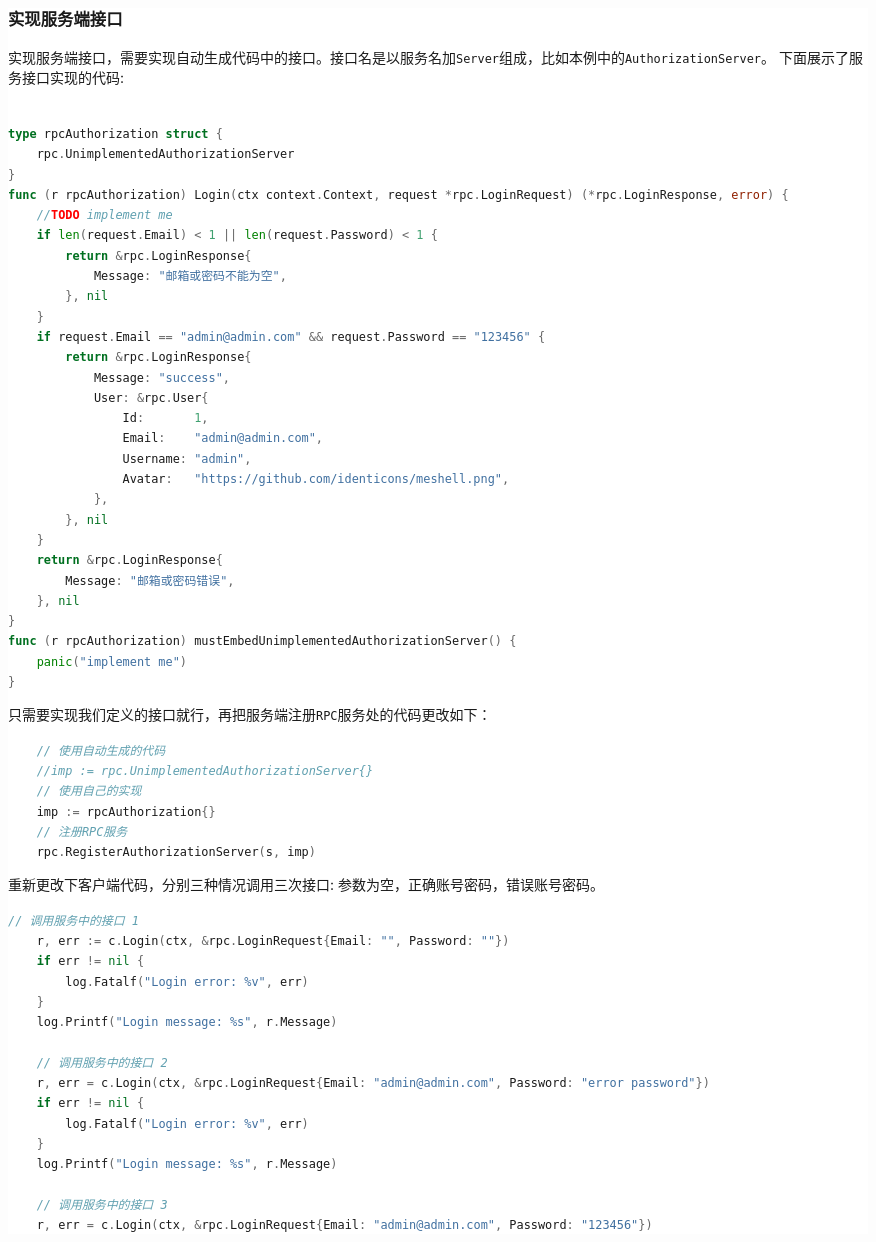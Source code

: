 ### 实现服务端接口

实现服务端接口，需要实现自动生成代码中的接口。接口名是以服务名加`Server`组成，比如本例中的`AuthorizationServer`。 下面展示了服务接口实现的代码: 

```go

type rpcAuthorization struct {
	rpc.UnimplementedAuthorizationServer
}
func (r rpcAuthorization) Login(ctx context.Context, request *rpc.LoginRequest) (*rpc.LoginResponse, error) {
	//TODO implement me
	if len(request.Email) < 1 || len(request.Password) < 1 {
		return &rpc.LoginResponse{
			Message: "邮箱或密码不能为空",
		}, nil
	}
	if request.Email == "admin@admin.com" && request.Password == "123456" {
		return &rpc.LoginResponse{
			Message: "success",
			User: &rpc.User{
				Id:       1,
				Email:    "admin@admin.com",
				Username: "admin",
				Avatar:   "https://github.com/identicons/meshell.png",
			},
		}, nil
	}
	return &rpc.LoginResponse{
		Message: "邮箱或密码错误",
	}, nil
}
func (r rpcAuthorization) mustEmbedUnimplementedAuthorizationServer() {
	panic("implement me")
}
```

只需要实现我们定义的接口就行，再把服务端注册`RPC`服务处的代码更改如下：

```go
	// 使用自动生成的代码
	//imp := rpc.UnimplementedAuthorizationServer{}
    // 使用自己的实现
	imp := rpcAuthorization{}
	// 注册RPC服务
	rpc.RegisterAuthorizationServer(s, imp)
```

重新更改下客户端代码，分别三种情况调用三次接口: 参数为空，正确账号密码，错误账号密码。

```go
// 调用服务中的接口 1
	r, err := c.Login(ctx, &rpc.LoginRequest{Email: "", Password: ""})
	if err != nil {
		log.Fatalf("Login error: %v", err)
	}
	log.Printf("Login message: %s", r.Message)

	// 调用服务中的接口 2
	r, err = c.Login(ctx, &rpc.LoginRequest{Email: "admin@admin.com", Password: "error password"})
	if err != nil {
		log.Fatalf("Login error: %v", err)
	}
	log.Printf("Login message: %s", r.Message)

	// 调用服务中的接口 3
	r, err = c.Login(ctx, &rpc.LoginRequest{Email: "admin@admin.com", Password: "123456"})
```